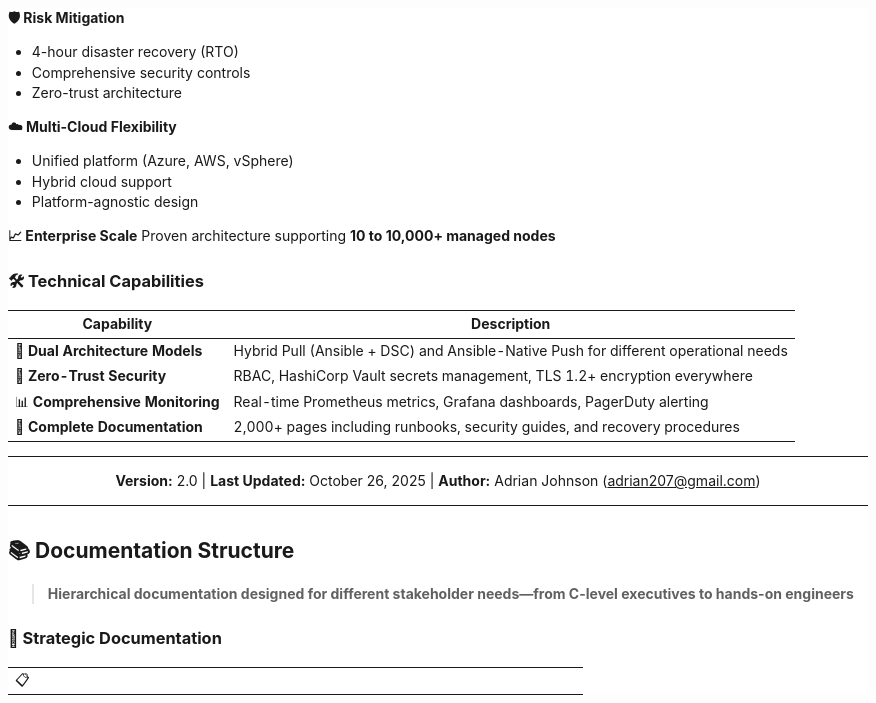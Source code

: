 **🛡️ Risk Mitigation**
- 4-hour disaster recovery (RTO)
- Comprehensive security controls
- Zero-trust architecture

</td>
<td width="50%">

**☁️ Multi-Cloud Flexibility**
- Unified platform (Azure, AWS, vSphere)
- Hybrid cloud support
- Platform-agnostic design

</td>
</tr>
<tr>
<td colspan="2" align="center">

**📈 Enterprise Scale**
Proven architecture supporting **10 to 10,000+ managed nodes**

</td>
</tr>
</table>

### 🛠️ Technical Capabilities

| Capability | Description |
|-----------|-------------|
| 🔄 **Dual Architecture Models** | Hybrid Pull (Ansible + DSC) and Ansible-Native Push for different operational needs |
| 🔐 **Zero-Trust Security** | RBAC, HashiCorp Vault secrets management, TLS 1.2+ encryption everywhere |
| 📊 **Comprehensive Monitoring** | Real-time Prometheus metrics, Grafana dashboards, PagerDuty alerting |
| 📖 **Complete Documentation** | 2,000+ pages including runbooks, security guides, and recovery procedures |

---

<div align="center">

**Version:** 2.0 | **Last Updated:** October 26, 2025 | **Author:** Adrian Johnson ([adrian207@gmail.com](mailto:adrian207@gmail.com))

</div>

---

## 📚 Documentation Structure

> **Hierarchical documentation designed for different stakeholder needs—from C-level executives to hands-on engineers**

### 🎯 Strategic Documentation

<table>
<tr>
<td width="5%">📋</td>
<td width="95%">

